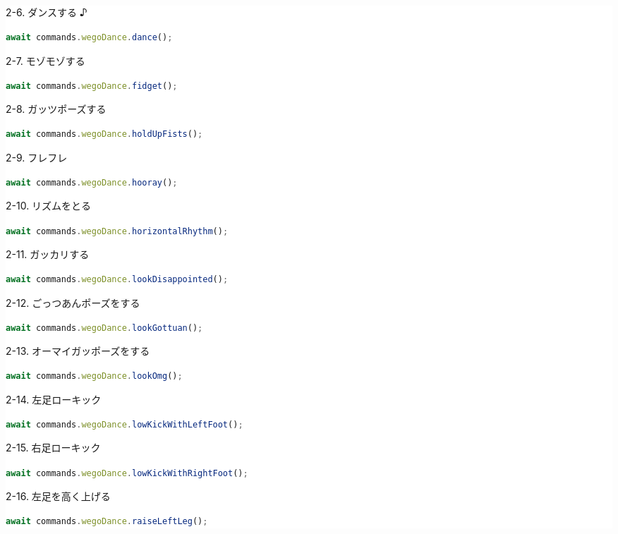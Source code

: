 2-6. ダンスする ♪

```javascript
await commands.wegoDance.dance();
```

2-7. モゾモゾする

```javascript
await commands.wegoDance.fidget();
```

2-8. ガッツポーズする

```javascript
await commands.wegoDance.holdUpFists();
```

2-9. フレフレ

```javascript
await commands.wegoDance.hooray();
```

2-10. リズムをとる

```javascript
await commands.wegoDance.horizontalRhythm();
```

2-11. ガッカリする

```javascript
await commands.wegoDance.lookDisappointed();
```

2-12. ごっつあんポーズをする

```javascript
await commands.wegoDance.lookGottuan();
```

2-13. オーマイガッポーズをする

```javascript
await commands.wegoDance.lookOmg();
```

2-14. 左足ローキック

```javascript
await commands.wegoDance.lowKickWithLeftFoot();
```

2-15. 右足ローキック

```javascript
await commands.wegoDance.lowKickWithRightFoot();
```

2-16. 左足を高く上げる

```javascript
await commands.wegoDance.raiseLeftLeg();
```
